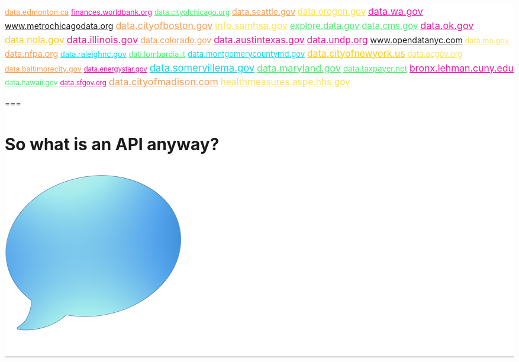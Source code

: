 <a href="http://data.edmonton.ca" style="font-size: 0.9035870402333326em; color: #ff9c4e">data.edmonton.ca</a> <a href="http://finances.worldbank.org" style="font-size: 0.8772951426467999em; color: #f513aa">finances.worldbank.org</a> <a href="http://data.cityofchicago.org" style="font-size: 0.8563282192850427em; color: #49f071">data.cityofchicago.org</a> <a href="http://data.seattle.gov" style="font-size: 1.0113351991377095em; color: #ff9c4e">data.seattle.gov</a> <a href="http://data.oregon.gov" style="font-size: 1.0632000405122985em; color: #ffe34e">data.oregon.gov</a> <a href="http://data.wa.gov" style="font-size: 1.1467716657173754em; color: #f513aa">data.wa.gov</a> <a href="http://www.metrochicagodata.org" style="font-size: 1.1728588452112927em; color: #49f071">www.metrochicagodata.org</a> <a href="http://data.cityofboston.gov" style="font-size: 1.1361943315973417em; color: #ff9c4e">data.cityofboston.gov</a> <a href="http://info.samhsa.gov" style="font-size: 1.1316050277786331em; color: #ffe34e">info.samhsa.gov</a> <a href="http://explore.data.gov" style="font-size: 1.062317212822309em; color: #49f071">explore.data.gov</a> <a href="http://data.cms.gov" style="font-size: 1.0660574549214934em; color: #49f071">data.cms.gov</a> <a href="http://data.ok.gov" style="font-size: 1.162736854995904em; color: #f513aa">data.ok.gov</a> <a href="http://data.nola.gov" style="font-size: 1.126505050300791em; color: #ffca14">data.nola.gov</a> <a href="http://data.illinois.gov" style="font-size: 1.177374336683778em; color: #f513aa">data.illinois.gov</a> <a href="http://data.colorado.gov" style="font-size: 1.001052214697448em; color: #ff9c4e">data.colorado.gov</a> <a href="http://data.austintexas.gov" style="font-size: 1.124727735232786em; color: #f513aa">data.austintexas.gov</a> <a href="http://data.undp.org" style="font-size: 1.1124439375453006em; color: #f513aa">data.undp.org</a> <a href="http://www.opendatanyc.com" style="font-size: 0.8712428632285159em; color: #12daeb">www.opendatanyc.com</a> <a href="http://data.mo.gov" style="font-size: 0.9029850703557044em; color: #ffe34e">data.mo.gov</a> <a href="http://data.nfpa.org" style="font-size: 1.012872911193062em; color: #ff9c4e">data.nfpa.org</a> <a href="http://data.raleighnc.gov" style="font-size: 0.9086882003859384em; color: #12daeb">data.raleighnc.gov</a> <a href="http://dati.lombardia.it" style="font-size: 0.9039858675056424em; color: #49f071">dati.lombardia.it</a> <a href="http://data.montgomerycountymd.gov" style="font-size: 0.9352653110386874em; color: #12daeb">data.montgomerycountymd.gov</a> <a href="http://data.cityofnewyork.us" style="font-size: 1.1265759882837703em; color: #ffca14">data.cityofnewyork.us</a> <a href="http://data.acgov.org" style="font-size: 0.9437766738336744em; color: #ffe34e">data.acgov.org</a> <a href="http://data.baltimorecity.gov" style="font-size: 0.882579426803236em; color: #ff9c4e">data.baltimorecity.gov</a> <a href="http://data.energystar.gov" style="font-size: 0.8117560767109612em; color: #f513aa">data.energystar.gov</a> <a href="http://data.somervillema.gov" style="font-size: 1.186507877285259em; color: #12daeb">data.somervillema.gov</a> <a href="http://data.maryland.gov" style="font-size: 1.1530969164867597em; color: #49f071">data.maryland.gov</a> <a href="http://data.taxpayer.net" style="font-size: 0.9440308901295145em; color: #49f071">data.taxpayer.net</a> <a href="http://bronx.lehman.cuny.edu" style="font-size: 1.137302902999452em; color: #f513aa">bronx.lehman.cuny.edu</a> <a href="http://data.hawaii.gov" style="font-size: 0.8638436634481809em; color: #49f071">data.hawaii.gov</a> <a href="http://data.sfgov.org" style="font-size: 0.8240410381260401em; color: #f513aa">data.sfgov.org</a> <a href="http://data.cityofmadison.com" style="font-size: 1.1636966314697277em; color: #ff9c4e">data.cityofmadison.com</a> <a href="http://healthmeasures.aspe.hhs.gov" style="font-size: 1.1052267008290044em; color: #ffe34e">healthmeasures.aspe.hhs.gov</a>

===

# So what is an API anyway?

![APIs](../../img/Bubble_blue.tif.png)

---